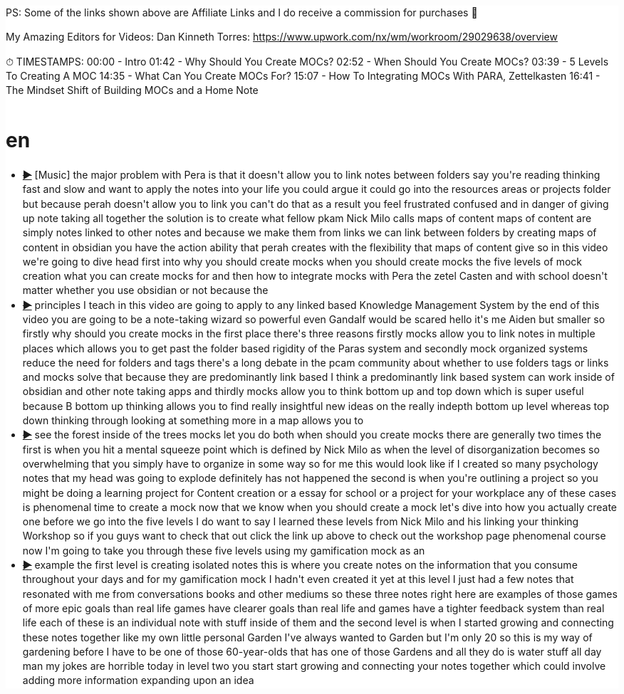 PS: Some of the links shown above are Affiliate Links and I do receive a commission for purchases 🤪

My Amazing Editors for Videos:
Dan Kinneth Torres: https://www.upwork.com/nx/wm/workroom/29029638/overview

⏱ TIMESTAMPS:
00:00 - Intro
01:42 - Why Should You Create MOCs?
02:52 - When Should You Create MOCs?
03:39 - 5 Levels To Creating A MOC
14:35 - What Can You Create MOCs For?
15:07 - How To Integrating MOCs With PARA,  Zettelkasten
16:41 - The Mindset Shift of Building MOCs and a Home Note
# en
 - ~~[▶](https://www.youtube.com/watch?v=P1u3UZQmaRo&t=2)~~  [Music] the major problem with Pera is that it doesn't allow you to link notes between folders say you're reading thinking fast and slow and want to apply the notes into your life you could argue it could go into the resources areas or projects folder but because perah doesn't allow you to link you can't do that as a result you feel frustrated confused and in danger of giving up note taking all together the solution is to create what fellow pkam Nick Milo calls maps of content maps of content are simply notes linked to other notes and because we make them from links we can link between folders by creating maps of content in obsidian you have the action ability that perah creates with the flexibility that maps of content give so in this video we're going to dive head first into why you should create mocks when you should create mocks the five levels of mock creation what you can create mocks for and then how to integrate mocks with Pera the zetel Casten and with school doesn't matter whether you use obsidian or not because the 
 - ~~[▶](https://www.youtube.com/watch?v=P1u3UZQmaRo&t=82)~~  principles I teach in this video are going to apply to any linked based Knowledge Management System by the end of this video you are going to be a note-taking wizard so powerful even Gandalf would be scared hello it's me Aiden but smaller so firstly why should you create mocks in the first place there's three reasons firstly mocks allow you to link notes in multiple places which allows you to get past the folder based rigidity of the Paras system and secondly mock organized systems reduce the need for folders and tags there's a long debate in the pcam community about whether to use folders tags or links and mocks solve that because they are predominantly link based I think a predominantly link based system can work inside of obsidian and other note taking apps and thirdly mocks allow you to think bottom up and top down which is super useful because B bottom up thinking allows you to find really insightful new ideas on the really indepth bottom up level whereas top down thinking through looking at something more in a map allows you to 
 - ~~[▶](https://www.youtube.com/watch?v=P1u3UZQmaRo&t=166)~~  see the forest inside of the trees mocks let you do both when should you create mocks there are generally two times the first is when you hit a mental squeeze point which is defined by Nick Milo as when the level of disorganization becomes so overwhelming that you simply have to organize in some way so for me this would look like if I created so many psychology notes that my head was going to explode definitely has not happened the second is when you're outlining a project so you might be doing a learning project for Content creation or a essay for school or a project for your workplace any of these cases is phenomenal time to create a mock now that we know when you should create a mock let's dive into how you actually create one before we go into the five levels I do want to say I learned these levels from Nick Milo and his linking your thinking Workshop so if you guys want to check that out click the link up above to check out the workshop page phenomenal course now I'm going to take you through these five levels using my gamification mock as an 
 - ~~[▶](https://www.youtube.com/watch?v=P1u3UZQmaRo&t=239)~~  example the first level is creating isolated notes this is where you create notes on the information that you consume throughout your days and for my gamification mock I hadn't even created it yet at this level I just had a few notes that resonated with me from conversations books and other mediums so these three notes right here are examples of those games of more epic goals than real life games have clearer goals than real life and games have a tighter feedback system than real life each of these is an individual note with stuff inside of them and the second level is when I started growing and connecting these notes together like my own little personal Garden I've always wanted to Garden but I'm only 20 so this is my way of gardening before I have to be one of those 60-year-olds that has one of those Gardens and all they do is water stuff all day man my jokes are horrible today in level two you start start growing and connecting your notes together which could involve adding more information expanding upon an idea 